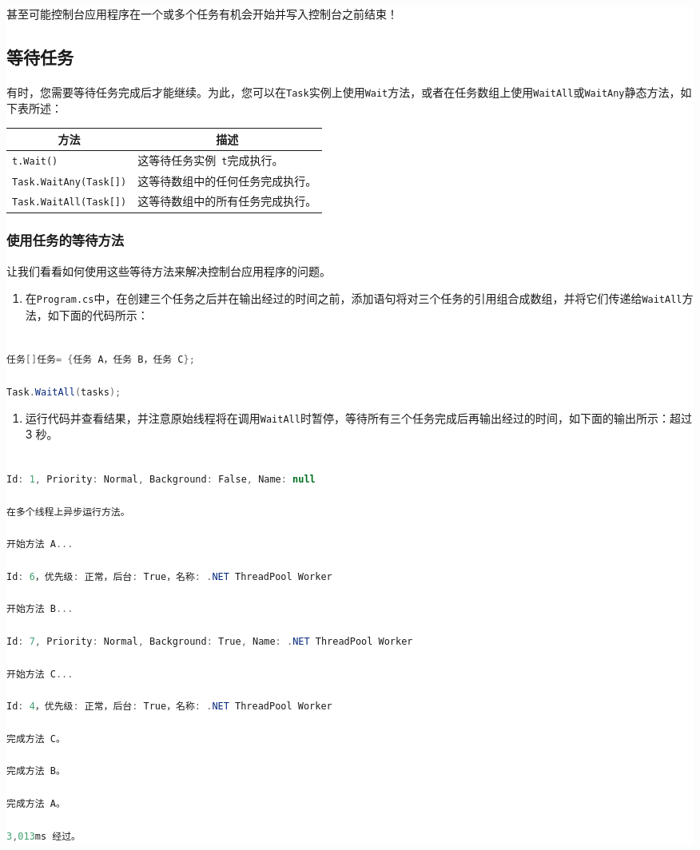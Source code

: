 甚至可能控制台应用程序在一个或多个任务有机会开始并写入控制台之前结束！

## 等待任务

有时，您需要等待任务完成后才能继续。为此，您可以在`Task`实例上使用`Wait`方法，或者在任务数组上使用`WaitAll`或`WaitAny`静态方法，如下表所述：

| 方法 | 描述 |
| --- | --- |
| `t.Wait()` | 这等待任务实例` t`完成执行。 |
| `Task.WaitAny(Task[])` | 这等待数组中的任何任务完成执行。 |
| `Task.WaitAll(Task[])` | 这等待数组中的所有任务完成执行。 |

### 使用任务的等待方法

让我们看看如何使用这些等待方法来解决控制台应用程序的问题。

1.  在`Program.cs`中，在创建三个任务之后并在输出经过的时间之前，添加语句将对三个任务的引用组合成数组，并将它们传递给`WaitAll`方法，如下面的代码所示：

```cs

任务[]任务= {任务 A，任务 B，任务 C};

Task.WaitAll(tasks);

```

1.  运行代码并查看结果，并注意原始线程将在调用`WaitAll`时暂停，等待所有三个任务完成后再输出经过的时间，如下面的输出所示：超过 3 秒。

```cs

Id: 1, Priority: Normal, Background: False, Name: null

在多个线程上异步运行方法。

开始方法 A...

Id: 6，优先级: 正常，后台: True，名称: .NET ThreadPool Worker

开始方法 B...

Id: 7, Priority: Normal, Background: True, Name: .NET ThreadPool Worker

开始方法 C...

Id: 4，优先级: 正常，后台: True，名称: .NET ThreadPool Worker

完成方法 C。

完成方法 B。

完成方法 A。

3,013ms 经过。

```
